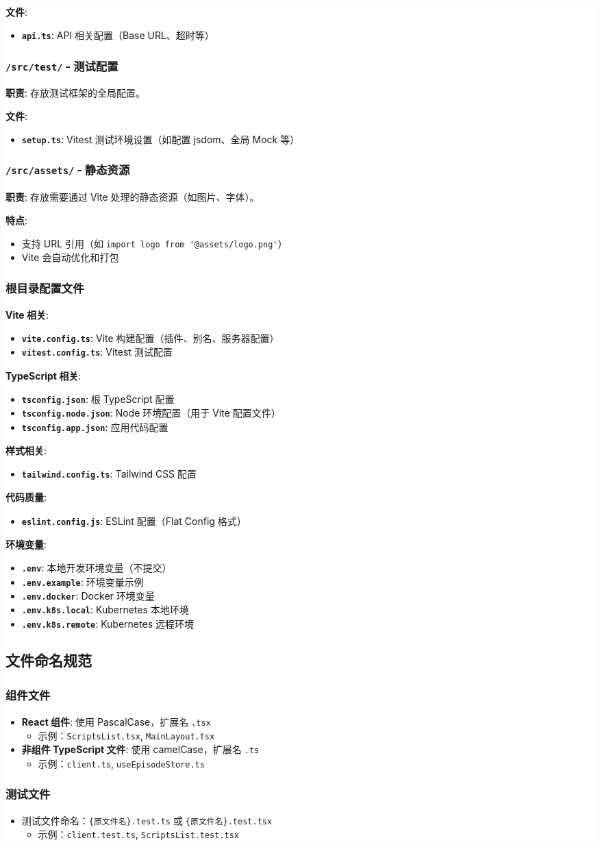 **文件**:
- **`api.ts`**: API 相关配置（Base URL、超时等）

### `/src/test/` - 测试配置

**职责**: 存放测试框架的全局配置。

**文件**:
- **`setup.ts`**: Vitest 测试环境设置（如配置 jsdom、全局 Mock 等）

### `/src/assets/` - 静态资源

**职责**: 存放需要通过 Vite 处理的静态资源（如图片、字体）。

**特点**:
- 支持 URL 引用（如 `import logo from '@assets/logo.png'`）
- Vite 会自动优化和打包

### 根目录配置文件

**Vite 相关**:
- **`vite.config.ts`**: Vite 构建配置（插件、别名、服务器配置）
- **`vitest.config.ts`**: Vitest 测试配置

**TypeScript 相关**:
- **`tsconfig.json`**: 根 TypeScript 配置
- **`tsconfig.node.json`**: Node 环境配置（用于 Vite 配置文件）
- **`tsconfig.app.json`**: 应用代码配置

**样式相关**:
- **`tailwind.config.ts`**: Tailwind CSS 配置

**代码质量**:
- **`eslint.config.js`**: ESLint 配置（Flat Config 格式）

**环境变量**:
- **`.env`**: 本地开发环境变量（不提交）
- **`.env.example`**: 环境变量示例
- **`.env.docker`**: Docker 环境变量
- **`.env.k8s.local`**: Kubernetes 本地环境
- **`.env.k8s.remote`**: Kubernetes 远程环境

## 文件命名规范

### 组件文件
- **React 组件**: 使用 PascalCase，扩展名 `.tsx`
  - 示例：`ScriptsList.tsx`, `MainLayout.tsx`
- **非组件 TypeScript 文件**: 使用 camelCase，扩展名 `.ts`
  - 示例：`client.ts`, `useEpisodeStore.ts`

### 测试文件
- 测试文件命名：`{原文件名}.test.ts` 或 `{原文件名}.test.tsx`
  - 示例：`client.test.ts`, `ScriptsList.test.tsx`
